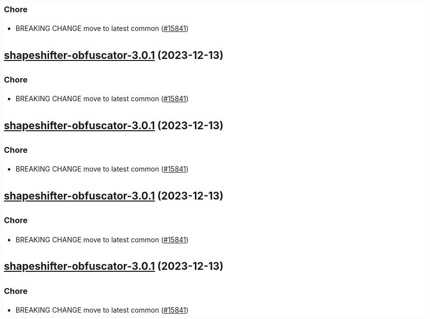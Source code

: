 ### Chore

- BREAKING CHANGE move to latest common ([#15841](https://github.com/truecharts/charts/issues/15841))
  
  


## [shapeshifter-obfuscator-3.0.1](https://github.com/truecharts/charts/compare/shapeshifter-obfuscator-2.0.12...shapeshifter-obfuscator-3.0.1) (2023-12-13)

### Chore

- BREAKING CHANGE move to latest common ([#15841](https://github.com/truecharts/charts/issues/15841))
  
  


## [shapeshifter-obfuscator-3.0.1](https://github.com/truecharts/charts/compare/shapeshifter-obfuscator-2.0.12...shapeshifter-obfuscator-3.0.1) (2023-12-13)

### Chore

- BREAKING CHANGE move to latest common ([#15841](https://github.com/truecharts/charts/issues/15841))
  
  


## [shapeshifter-obfuscator-3.0.1](https://github.com/truecharts/charts/compare/shapeshifter-obfuscator-2.0.12...shapeshifter-obfuscator-3.0.1) (2023-12-13)

### Chore

- BREAKING CHANGE move to latest common ([#15841](https://github.com/truecharts/charts/issues/15841))
  
  


## [shapeshifter-obfuscator-3.0.1](https://github.com/truecharts/charts/compare/shapeshifter-obfuscator-2.0.12...shapeshifter-obfuscator-3.0.1) (2023-12-13)

### Chore

- BREAKING CHANGE move to latest common ([#15841](https://github.com/truecharts/charts/issues/15841))
  
  

